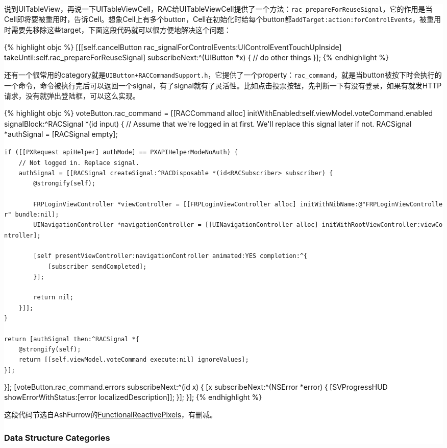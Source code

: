说到UITableView，再说一下UITableViewCell，RAC给UITableViewCell提供了一个方法：`rac_prepareForReuseSignal`，它的作用是当Cell即将要被重用时，告诉Cell。想象Cell上有多个button，Cell在初始化时给每个button都`addTarget:action:forControlEvents`，被重用时需要先移除这些target，下面这段代码就可以很方便地解决这个问题：

{% highlight objc %}
[[[self.cancelButton
    rac_signalForControlEvents:UIControlEventTouchUpInside]
    takeUntil:self.rac_prepareForReuseSignal]
    subscribeNext:^(UIButton *x) {
    // do other things
}];
{% endhighlight %}

还有一个很常用的category就是`UIButton+RACCommandSupport.h`，它提供了一个property：`rac_command`，就是当button被按下时会执行的一个命令，命令被执行完后可以返回一个signal，有了signal就有了灵活性。比如点击投票按钮，先判断一下有没有登录，如果有就发HTTP请求，没有就弹出登陆框，可以这么实现。

{% highlight objc %}
voteButton.rac_command = [[RACCommand alloc] initWithEnabled:self.viewModel.voteCommand.enabled signalBlock:^RACSignal *(id input) {
    // Assume that we're logged in at first. We'll replace this signal later if not.
    RACSignal *authSignal = [RACSignal empty];

    if ([[PXRequest apiHelper] authMode] == PXAPIHelperModeNoAuth) {
        // Not logged in. Replace signal.
        authSignal = [[RACSignal createSignal:^RACDisposable *(id<RACSubscriber> subscriber) {
            @strongify(self);

            FRPLoginViewController *viewController = [[FRPLoginViewController alloc] initWithNibName:@"FRPLoginViewController" bundle:nil];
            UINavigationController *navigationController = [[UINavigationController alloc] initWithRootViewController:viewController];

            [self presentViewController:navigationController animated:YES completion:^{
                [subscriber sendCompleted];
            }];

            return nil;
        }]];
    }

    return [authSignal then:^RACSignal *{
        @strongify(self);
        return [[self.viewModel.voteCommand execute:nil] ignoreValues];
    }];
}];
[voteButton.rac_command.errors subscribeNext:^(id x) {
    [x subscribeNext:^(NSError *error) {
        [SVProgressHUD showErrorWithStatus:[error localizedDescription]];
    }];
}];
{% endhighlight %}

这段代码节选自AshFurrow的[FunctionalReactivePixels](https://github.com/AshFurrow/FunctionalReactivePixels)，有删减。

### Data Structure Categories
